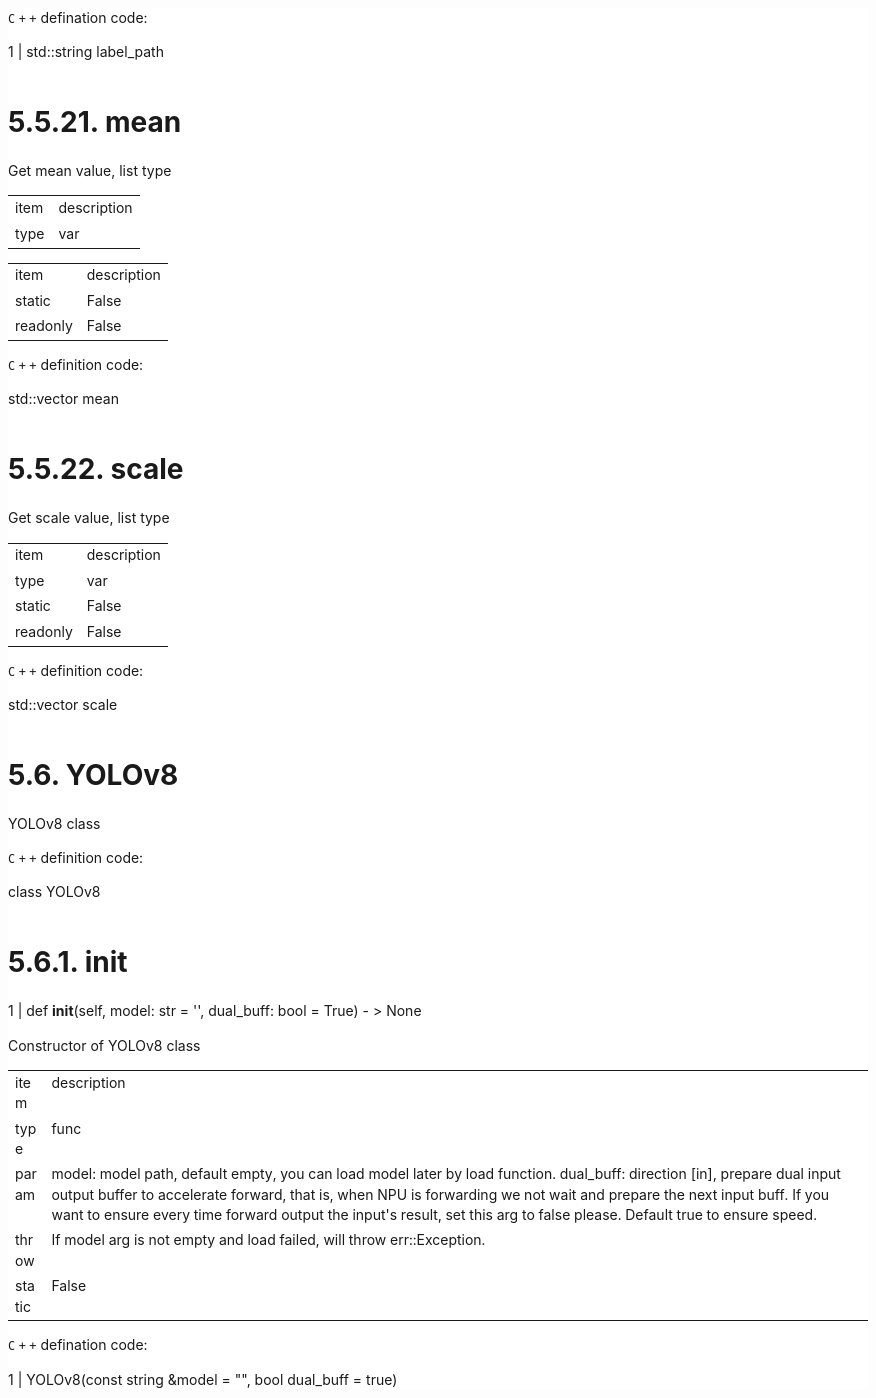 $\mathtt{C + + }$  defination code:

1 | std::string label_path

# 5.5.21. mean

Get mean value, list type

<table><tr><td>item</td><td>description</td></tr><tr><td>type</td><td>var</td></tr></table>

<table><tr><td>item</td><td>description</td></tr><tr><td>static</td><td>False</td></tr><tr><td>readonly</td><td>False</td></tr></table>

$\mathtt{C + + }$  definition code:

std::vector<float> mean

# 5.5.22. scale

Get scale value, list type

<table><tr><td>item</td><td>description</td></tr><tr><td>type</td><td>var</td></tr><tr><td>static</td><td>False</td></tr><tr><td>readonly</td><td>False</td></tr></table>

$\mathtt{C + + }$  definition code:

std::vector<float> scale

# 5.6. YOLOv8

YOLOv8 class

$\mathtt{C + + }$  definition code:

class YOLOv8

# 5.6.1. init

1 | def __init__(self, model: str = '', dual_buff: bool = True) - > None

Constructor of YOLOv8 class

<table><tr><td>item</td><td>description</td></tr><tr><td>type</td><td>func</td></tr><tr><td>param</td><td>model: model path, default empty, you can load model later by load function.
dual_buff: direction [in], prepare dual input output buffer to accelerate forward, that is, when NPU is forwarding we not wait and prepare the next input buff.
If you want to ensure every time forward output the input&#x27;s result, set this arg to false please.
Default true to ensure speed.</td></tr><tr><td>throw</td><td>If model arg is not empty and load failed, will throw err::Exception.</td></tr><tr><td>static</td><td>False</td></tr></table>

$\mathtt{C + + }$  defination code:

1 | YOLOv8(const string &model = "", bool dual_buff = true)
